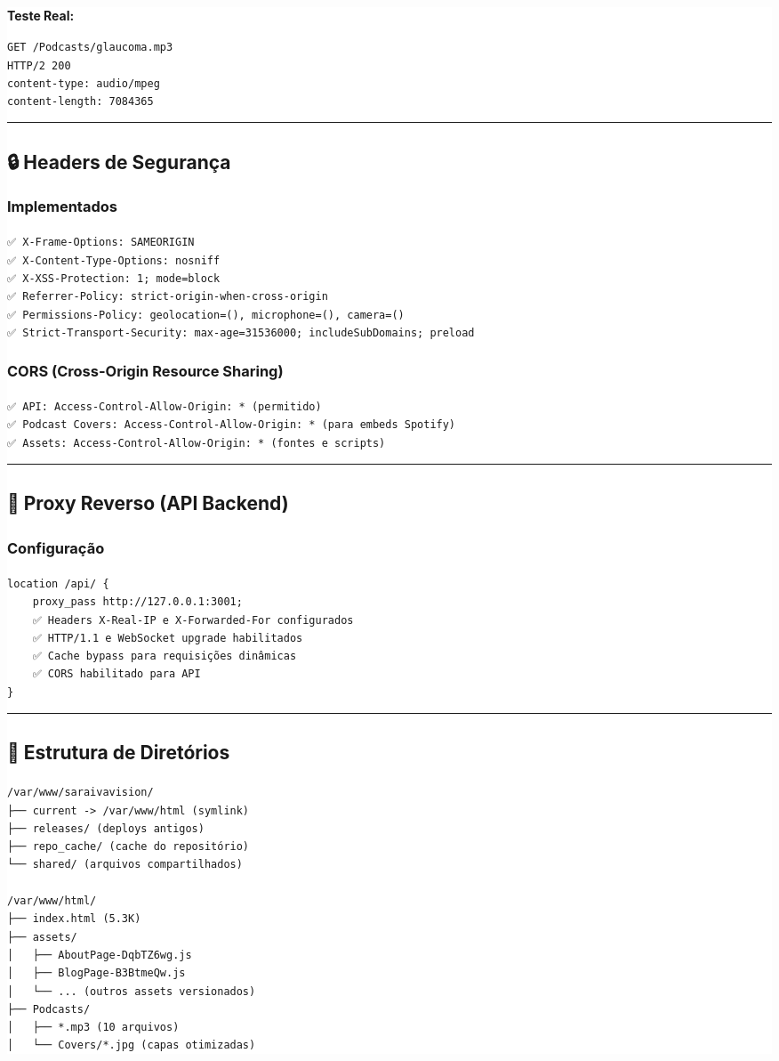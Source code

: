 **Teste Real:**
```
GET /Podcasts/glaucoma.mp3
HTTP/2 200
content-type: audio/mpeg
content-length: 7084365
```

---

## 🔒 Headers de Segurança

### Implementados
```nginx
✅ X-Frame-Options: SAMEORIGIN
✅ X-Content-Type-Options: nosniff
✅ X-XSS-Protection: 1; mode=block
✅ Referrer-Policy: strict-origin-when-cross-origin
✅ Permissions-Policy: geolocation=(), microphone=(), camera=()
✅ Strict-Transport-Security: max-age=31536000; includeSubDomains; preload
```

### CORS (Cross-Origin Resource Sharing)
```nginx
✅ API: Access-Control-Allow-Origin: * (permitido)
✅ Podcast Covers: Access-Control-Allow-Origin: * (para embeds Spotify)
✅ Assets: Access-Control-Allow-Origin: * (fontes e scripts)
```

---

## 🔄 Proxy Reverso (API Backend)

### Configuração
```nginx
location /api/ {
    proxy_pass http://127.0.0.1:3001;
    ✅ Headers X-Real-IP e X-Forwarded-For configurados
    ✅ HTTP/1.1 e WebSocket upgrade habilitados
    ✅ Cache bypass para requisições dinâmicas
    ✅ CORS habilitado para API
}
```

---

## 📁 Estrutura de Diretórios

```
/var/www/saraivavision/
├── current -> /var/www/html (symlink)
├── releases/ (deploys antigos)
├── repo_cache/ (cache do repositório)
└── shared/ (arquivos compartilhados)

/var/www/html/
├── index.html (5.3K)
├── assets/
│   ├── AboutPage-DqbTZ6wg.js
│   ├── BlogPage-B3BtmeQw.js
│   └── ... (outros assets versionados)
├── Podcasts/
│   ├── *.mp3 (10 arquivos)
│   └── Covers/*.jpg (capas otimizadas)
```